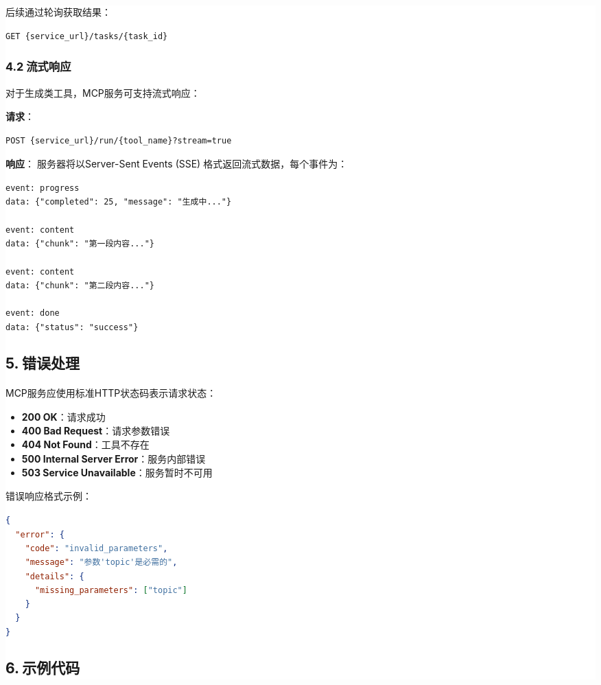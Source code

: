 后续通过轮询获取结果：
```
GET {service_url}/tasks/{task_id}
```

### 4.2 流式响应

对于生成类工具，MCP服务可支持流式响应：

**请求**：
```
POST {service_url}/run/{tool_name}?stream=true
```

**响应**：
服务器将以Server-Sent Events (SSE) 格式返回流式数据，每个事件为：

```
event: progress
data: {"completed": 25, "message": "生成中..."}

event: content
data: {"chunk": "第一段内容..."}

event: content
data: {"chunk": "第二段内容..."}

event: done
data: {"status": "success"}
```

## 5. 错误处理

MCP服务应使用标准HTTP状态码表示请求状态：

- **200 OK**：请求成功
- **400 Bad Request**：请求参数错误
- **404 Not Found**：工具不存在
- **500 Internal Server Error**：服务内部错误
- **503 Service Unavailable**：服务暂时不可用

错误响应格式示例：

```json
{
  "error": {
    "code": "invalid_parameters",
    "message": "参数'topic'是必需的",
    "details": {
      "missing_parameters": ["topic"]
    }
  }
}
```

## 6. 示例代码
